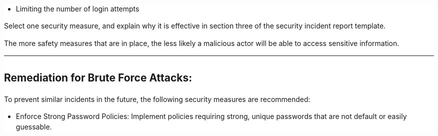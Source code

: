 - Limiting the number of login attempts

Select one security measure, and explain why it is effective in section three of the security incident report template.

The more safety measures that are in place, the less likely a malicious actor will be able to access sensitive information.

-----------------------------
## Remediation for Brute Force Attacks: 
To prevent similar incidents in the future, the following security measures are recommended:

- Enforce Strong Password Policies: Implement policies requiring strong, unique passwords that are not default or easily guessable.


